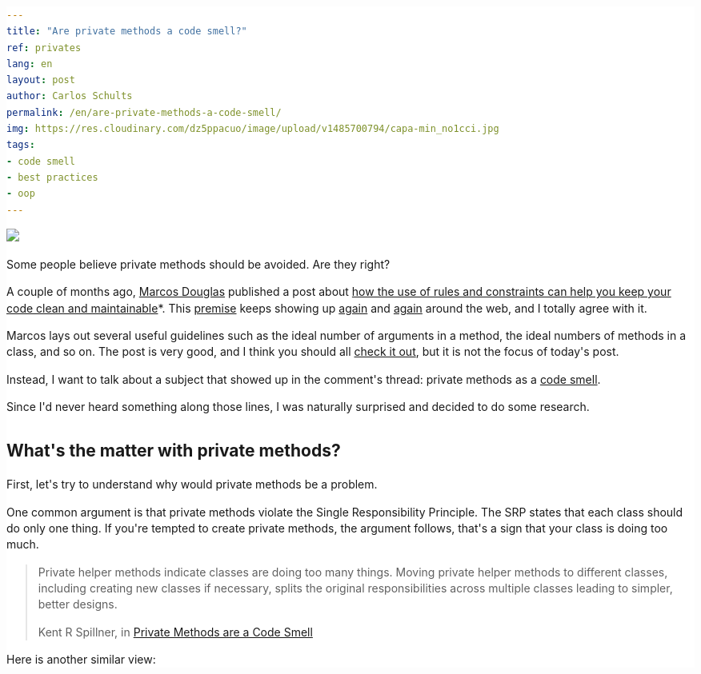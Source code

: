 ```yaml
---
title: "Are private methods a code smell?"
ref: privates
lang: en
layout: post
author: Carlos Schults
permalink: /en/are-private-methods-a-code-smell/
img: https://res.cloudinary.com/dz5ppacuo/image/upload/v1485700794/capa-min_no1cci.jpg
tags:
- code smell
- best practices
- oop
---
```


![](https://res.cloudinary.com/dz5ppacuo/image/upload/v1485700794/capa-min_no1cci.jpg)

Some people believe private methods should be avoided. Are they right?


A couple of months ago, [Marcos Douglas](https://twitter.com/mdbs99) published a post about [how the use of rules and constraints can help you keep your code clean and maintainable](https://gist.github.com/carlosschults/5f4ba7cfb2453977c8d11424b2926686)*. This [premise](https://medium.com/@cscalfani/why-programmers-need-limits-3d96e1a0a6db#.rptqu89ec) keeps showing up [again](https://blog.ploeh.dk/2015/04/13/less-is-more-language-features/) and [again](https://robots.thoughtbot.com/sandi-metz-rules-for-developers) around the web, and I totally agree with it. 

Marcos lays out several useful guidelines such as the ideal number of arguments in a method, the ideal numbers of methods in a class, and so on. The post is very good, and I think you should all [check it out](https://gist.github.com/carlosschults/5f4ba7cfb2453977c8d11424b2926686), but it is not the focus of today's post. 

Instead, I want to talk about a subject that showed up in the comment's thread: private methods as a [code smell](https://martinfowler.com/bliki/CodeSmell.html).

Since I'd never heard something along those lines, I was naturally surprised and decided to do some research.

## What's the matter with private methods?

First, let's try to understand why would private methods be a problem.

One common argument is that private methods violate the Single Responsibility Principle. The SRP states that each class should do only one thing. If you're tempted to create private methods, the argument follows, that's a sign that your class is doing too much.

> Private helper methods indicate classes are doing too many things. Moving private helper methods to different classes, including creating new classes if necessary, splits the original responsibilities across multiple classes leading to simpler, better designs.
>
> Kent R Spillner, in [Private Methods are a Code Smell](https://kent.spillner.org/blog/work/2009/11/12/private-methods-stink.html)

Here is another similar view:
